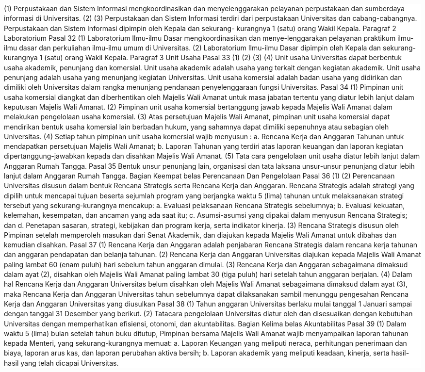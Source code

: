 (1) Perpustakaan dan Sistem Informasi mengkoordinasikan dan menyelenggarakan pelayanan perpustakaan dan sumberdaya informasi di Universitas.
(2) (3) Perpustakaan dan Sistem Informasi terdiri dari perpustakaan Universitas dan cabang-cabangnya. Perpustakaan dan Sistem Informasi dipimpin oleh Kepala dan sekurang- kurangnya 1 (satu) orang Wakil Kepala. Paragraf 2 Laboratorium
Pasal 32
(1) Laboratorium Ilmu-ilmu Dasar mengkoordinasikan dan menye-lenggarakan pelayanan praktikum ilmu-ilmu dasar dan perkuliahan ilmu-ilmu umum di Universitas.
(2) Laboratorium Ilmu-ilmu Dasar dipimpin oleh Kepala dan sekurang-kurangnya 1 (satu) orang Wakil Kepala. Paragraf 3 Unit Usaha
Pasal 33
(1) (2) (3) (4) Unit usaha Universitas dapat berbentuk usaha akademik, penunjang dan komersial. Unit usaha akademik adalah usaha yang terkait dengan kegiatan akademik. Unit usaha penunjang adalah usaha yang menunjang kegiatan Universitas. Unit usaha komersial adalah badan usaha yang didirikan dan dimiliki oleh Universitas dalam rangka menunjang pendanaan penyelenggaraan fungsi Universitas.
Pasal 34
(1) Pimpinan unit usaha komersial diangkat dan diberhentikan oleh Majelis Wali Amanat untuk masa jabatan tertentu yang diatur lebih lanjut dalam keputusan Majelis Wali Amanat.
(2) Pimpinan unit usaha komersial bertanggung jawab kepada Majelis Wali Amanat dalam melakukan pengelolaan usaha komersial.
(3) Atas persetujuan Majelis Wali Amanat, pimpinan unit usaha komersial dapat mendirikan bentuk usaha komersial lain berbadan hukum, yang sahamnya dapat dimiliki sepenuhnya atau sebagian oleh Universitas.
(4) Setiap tahun pimpinan unit usaha komersial wajib menyusun :
a. Rencana Kerja dan Anggaran Tahunan untuk mendapatkan persetujuan Majelis Wali Amanat;
b. Laporan Tahunan yang terdiri atas laporan keuangan dan laporan kegiatan dipertanggung-jawabkan kepada dan disahkan Majelis Wali Amanat.
(5) Tata cara pengelolaan unit usaha diatur lebih lanjut dalam Anggaran Rumah Tangga.
Pasal 35
Bentuk unsur penunjang lain, organisasi dan tata laksana unsur-unsur penunjang diatur lebih lanjut dalam Anggaran Rumah Tangga. Bagian Keempat belas Perencanaan Dan Pengelolaan
Pasal 36
(1) (2) Perencanaan Universitas disusun dalam bentuk Rencana Strategis serta Rencana Kerja dan Anggaran. Rencana Strategis adalah strategi yang dipilih untuk mencapai tujuan beserta sejumlah program yang berjangka waktu 5 (lima) tahunan untuk melaksanakan strategi tersebut yang sekurang-kurangnya mencakup:
a. Evaluasi pelaksanaan Rencana Strategis sebelumnya;
b. Evaluasi kekuatan, kelemahan, kesempatan, dan ancaman yang ada saat itu;
c. Asumsi-asumsi yang dipakai dalam menyusun Rencana Strategis; dan
d. Penetapan sasaran, strategi, kebijakan dan program kerja, serta indikator kinerja.
(3) Rencana Strategis disusun oleh Pimpinan setelah memperoleh masukan dari Senat Akademik, dan diajukan kepada Majelis Wali Amanat untuk dibahas dan kemudian disahkan.
Pasal 37
(1) Rencana Kerja dan Anggaran adalah penjabaran Rencana Strategis dalam rencana kerja tahunan dan anggaran pendapatan dan belanja tahunan.
(2) Rencana Kerja dan Anggaran Universitas diajukan kepada Majelis Wali Amanat paling lambat 60 (enam puluh) hari sebelum tahun anggaran dimulai.
(3) Rencana Kerja dan Anggaran sebagaimana dimaksud dalam ayat (2), disahkan oleh Majelis Wali Amanat paling lambat 30 (tiga puluh) hari setelah tahun anggaran berjalan.
(4) Dalam hal Rencana Kerja dan Anggaran Universitas belum disahkan oleh Majelis Wali Amanat sebagaimana dimaksud dalam ayat (3), maka Rencana Kerja dan Anggaran Universitas tahun sebelumnya dapat dilaksanakan sambil menunggu pengesahan Rencana Kerja dan Anggaran Universitas yang diusulkan
Pasal 38
(1) Tahun anggaran Universitas berlaku mulai tanggal 1 Januari sampai dengan tanggal 31 Desember yang berikut.
(2) Tatacara pengelolaan Universitas diatur oleh dan disesuaikan dengan kebutuhan Universitas dengan memperhatikan efisiensi, otonomi, dan akuntabilitas. Bagian Kelima belas Akuntabilitas
Pasal 39
(1) Dalam waktu 5 (lima) bulan setelah tahun buku ditutup, Pimpinan bersama Majelis Wali Amanat wajib menyampaikan laporan tahunan kepada Menteri, yang sekurang-kurangnya memuat:
a. Laporan Keuangan yang meliputi neraca, perhitungan penerimaan dan biaya, laporan arus kas, dan laporan perubahan aktiva bersih;
b. Laporan akademik yang meliputi keadaan, kinerja, serta hasil-hasil yang telah dicapai Universitas.
